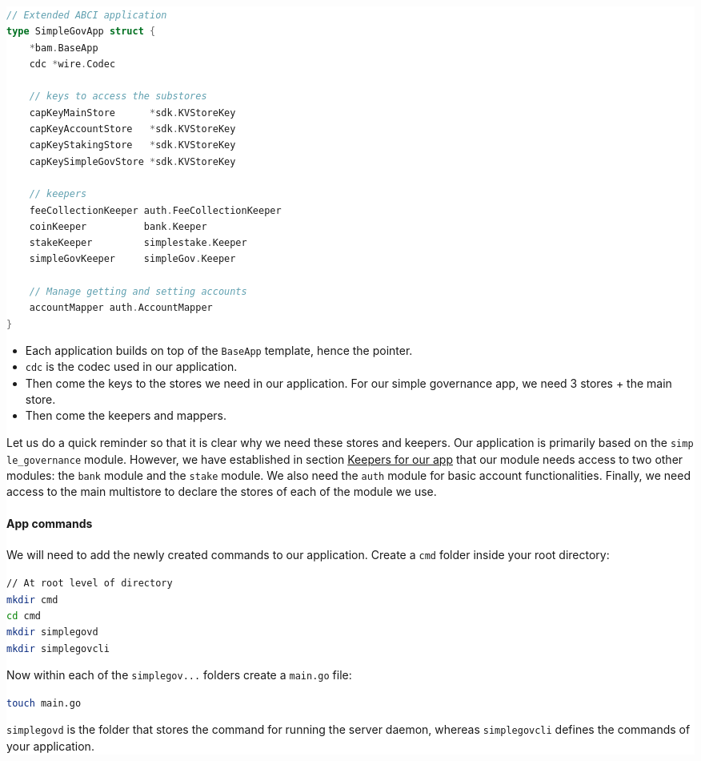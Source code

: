 ```go
// Extended ABCI application
type SimpleGovApp struct {
    *bam.BaseApp
    cdc *wire.Codec

    // keys to access the substores
    capKeyMainStore      *sdk.KVStoreKey
    capKeyAccountStore   *sdk.KVStoreKey
    capKeyStakingStore   *sdk.KVStoreKey
    capKeySimpleGovStore *sdk.KVStoreKey

    // keepers
    feeCollectionKeeper auth.FeeCollectionKeeper
    coinKeeper          bank.Keeper
    stakeKeeper         simplestake.Keeper
    simpleGovKeeper     simpleGov.Keeper

    // Manage getting and setting accounts
    accountMapper auth.AccountMapper
}
```

- Each application builds on top of the `BaseApp` template, hence the pointer.
- `cdc` is the codec used in our application.
- Then come the keys to the stores we need in our application. For our simple governance app, we need 3 stores + the main store.
- Then come the keepers and mappers.

Let us do a quick reminder so that it is  clear why we need these stores and keepers. Our application is primarily based on the `simple_governance` module. However, we have established in section [Keepers for our app](#keepers_for_our_app) that our module needs access to two other modules: the `bank` module and the `stake` module. We also need the `auth` module for basic account functionalities. Finally, we need access to the main multistore to declare the stores of each of the module we use.

#### App commands

We will need to add the newly created commands to our application. Create a `cmd` folder inside your root  directory:

```bash
// At root level of directory
mkdir cmd
cd cmd
mkdir simplegovd
mkdir simplegovcli
```
Now within each of the `simplegov...` folders create a `main.go` file:

```bash
touch main.go
```

`simplegovd` is the folder that stores the command for running the server daemon, whereas `simplegovcli` defines the commands of your application.
